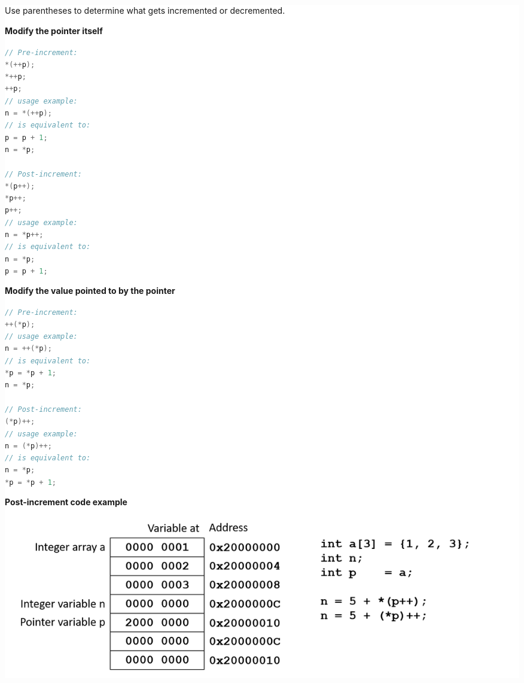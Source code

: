 Use parentheses to determine what gets incremented or decremented.

**Modify the pointer itself**

```c
// Pre-increment:
*(++p);
*++p;
++p;
// usage example:
n = *(++p);
// is equivalent to:
p = p + 1;
n = *p;

// Post-increment:
*(p++);
*p++;
p++;
// usage example:
n = *p++;
// is equivalent to:
n = *p;
p = p + 1;
```

**Modify the value pointed to by the pointer**
```c
// Pre-increment:
++(*p);
// usage example:
n = ++(*p);
// is equivalent to:
*p = *p + 1;
n = *p;

// Post-increment:
(*p)++;
// usage example:
n = (*p)++;
// is equivalent to:
n = *p;
*p = *p + 1;
```

**Post-increment code example**

![Post-increment](../images/postincrement1.png)
